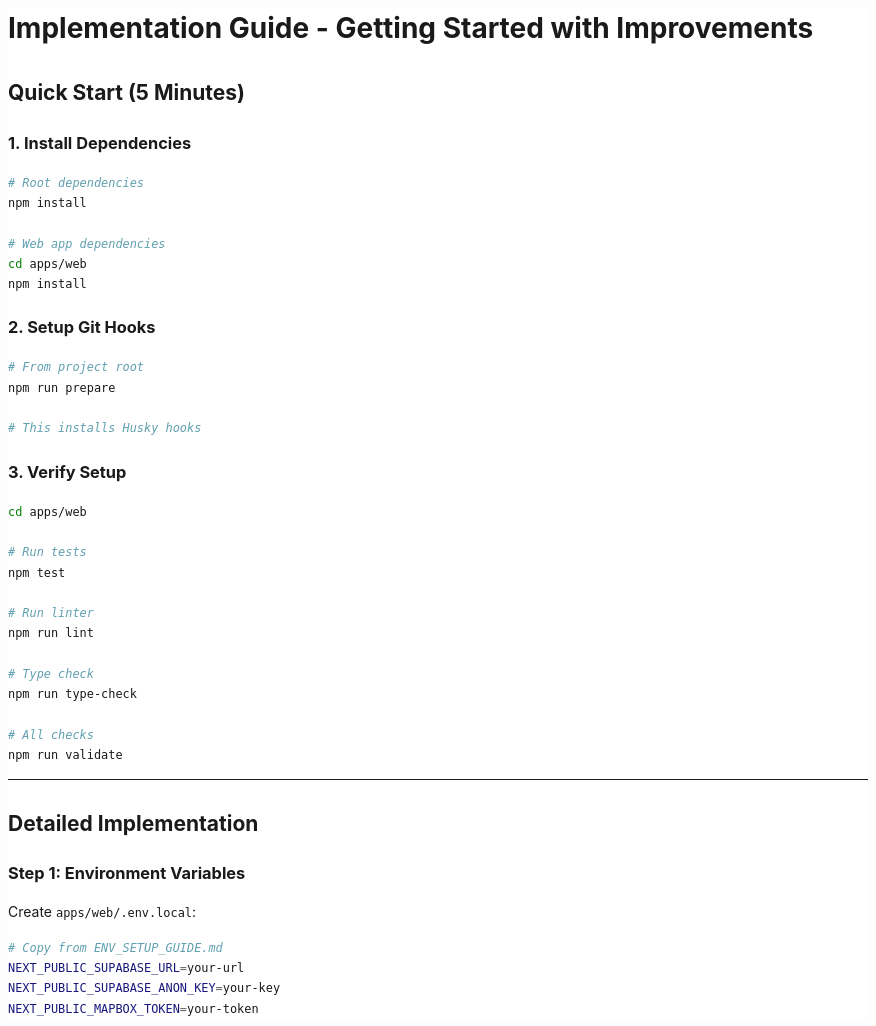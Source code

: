 # Implementation Guide - Getting Started with Improvements

## Quick Start (5 Minutes)

### 1. Install Dependencies

```bash
# Root dependencies
npm install

# Web app dependencies
cd apps/web
npm install
```

### 2. Setup Git Hooks

```bash
# From project root
npm run prepare

# This installs Husky hooks
```

### 3. Verify Setup

```bash
cd apps/web

# Run tests
npm test

# Run linter
npm run lint

# Type check
npm run type-check

# All checks
npm run validate
```

---

## Detailed Implementation

### Step 1: Environment Variables

Create `apps/web/.env.local`:

```bash
# Copy from ENV_SETUP_GUIDE.md
NEXT_PUBLIC_SUPABASE_URL=your-url
NEXT_PUBLIC_SUPABASE_ANON_KEY=your-key
NEXT_PUBLIC_MAPBOX_TOKEN=your-token
```
